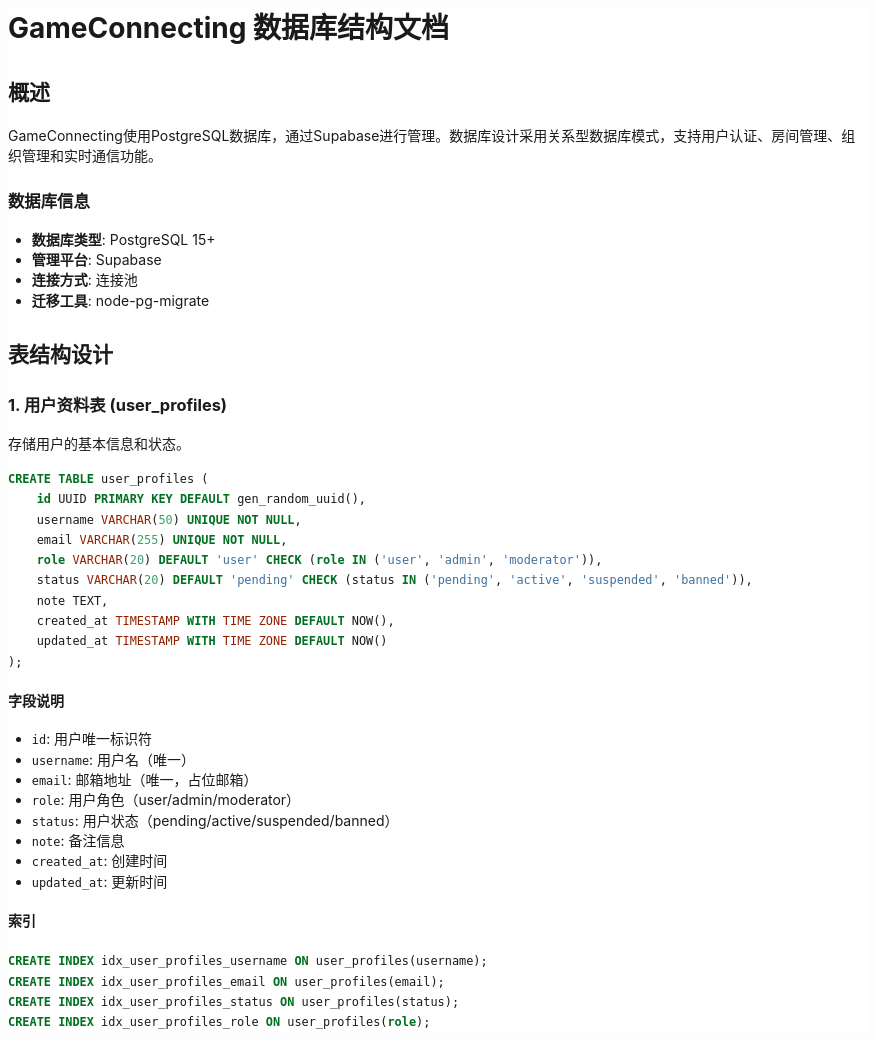 # GameConnecting 数据库结构文档

## 概述

GameConnecting使用PostgreSQL数据库，通过Supabase进行管理。数据库设计采用关系型数据库模式，支持用户认证、房间管理、组织管理和实时通信功能。

### 数据库信息
- **数据库类型**: PostgreSQL 15+
- **管理平台**: Supabase
- **连接方式**: 连接池
- **迁移工具**: node-pg-migrate

## 表结构设计

### 1. 用户资料表 (user_profiles)

存储用户的基本信息和状态。

```sql
CREATE TABLE user_profiles (
    id UUID PRIMARY KEY DEFAULT gen_random_uuid(),
    username VARCHAR(50) UNIQUE NOT NULL,
    email VARCHAR(255) UNIQUE NOT NULL,
    role VARCHAR(20) DEFAULT 'user' CHECK (role IN ('user', 'admin', 'moderator')),
    status VARCHAR(20) DEFAULT 'pending' CHECK (status IN ('pending', 'active', 'suspended', 'banned')),
    note TEXT,
    created_at TIMESTAMP WITH TIME ZONE DEFAULT NOW(),
    updated_at TIMESTAMP WITH TIME ZONE DEFAULT NOW()
);
```

#### 字段说明
- `id`: 用户唯一标识符
- `username`: 用户名（唯一）
- `email`: 邮箱地址（唯一，占位邮箱）
- `role`: 用户角色（user/admin/moderator）
- `status`: 用户状态（pending/active/suspended/banned）
- `note`: 备注信息
- `created_at`: 创建时间
- `updated_at`: 更新时间

#### 索引
```sql
CREATE INDEX idx_user_profiles_username ON user_profiles(username);
CREATE INDEX idx_user_profiles_email ON user_profiles(email);
CREATE INDEX idx_user_profiles_status ON user_profiles(status);
CREATE INDEX idx_user_profiles_role ON user_profiles(role);
```
